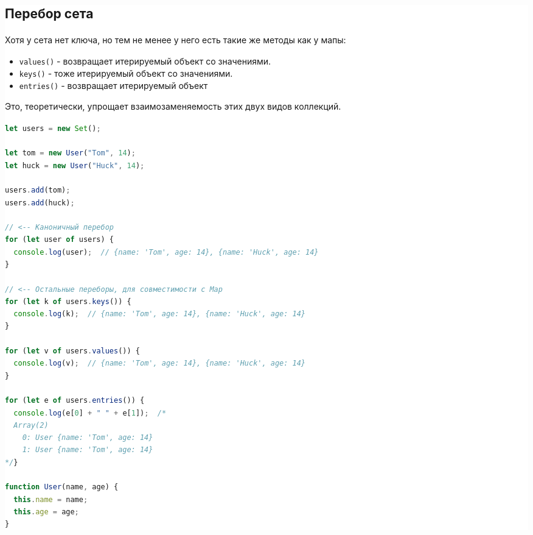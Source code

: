 ## Перебор сета

Хотя у сета нет ключа, но тем не менее у него есть такие же методы как у мапы:

* `values()` - возвращает итерируемый объект со значениями. 
* `keys()` -  тоже итерируемый объект со значениями.
* `entries()` - возвращает итерируемый объект

Это, теоретически, упрощает взаимозаменяемость этих двух видов коллекций.

```javascript
let users = new Set();

let tom = new User("Tom", 14);
let huck = new User("Huck", 14);

users.add(tom);
users.add(huck);

// <-- Каноничный перебор
for (let user of users) {
  console.log(user);  // {name: 'Tom', age: 14}, {name: 'Huck', age: 14}
}

// <-- Остальные переборы, для совместимости с Map
for (let k of users.keys()) {
  console.log(k);  // {name: 'Tom', age: 14}, {name: 'Huck', age: 14}
}

for (let v of users.values()) {
  console.log(v);  // {name: 'Tom', age: 14}, {name: 'Huck', age: 14}
}

for (let e of users.entries()) {
  console.log(e[0] + " " + e[1]);  /*
  Array(2)
    0: User {name: 'Tom', age: 14}
    1: User {name: 'Tom', age: 14}
*/}

function User(name, age) {
  this.name = name;
  this.age = age;
}
```



  [object Object]: 50